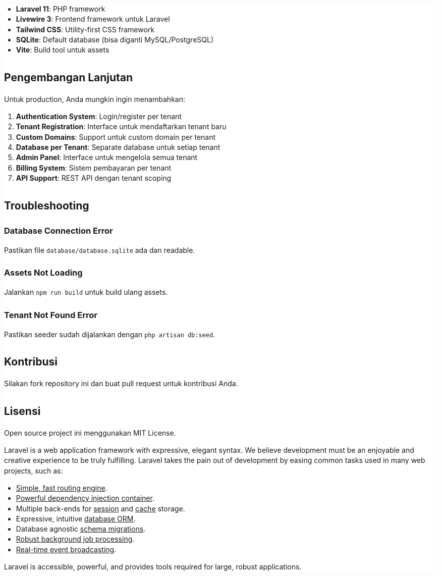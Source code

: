 - **Laravel 11**: PHP framework
- **Livewire 3**: Frontend framework untuk Laravel
- **Tailwind CSS**: Utility-first CSS framework
- **SQLite**: Default database (bisa diganti MySQL/PostgreSQL)
- **Vite**: Build tool untuk assets

## Pengembangan Lanjutan

Untuk production, Anda mungkin ingin menambahkan:

1. **Authentication System**: Login/register per tenant
2. **Tenant Registration**: Interface untuk mendaftarkan tenant baru
3. **Custom Domains**: Support untuk custom domain per tenant
4. **Database per Tenant**: Separate database untuk setiap tenant
5. **Admin Panel**: Interface untuk mengelola semua tenant
6. **Billing System**: Sistem pembayaran per tenant
7. **API Support**: REST API dengan tenant scoping

## Troubleshooting

### Database Connection Error
Pastikan file `database/database.sqlite` ada dan readable.

### Assets Not Loading
Jalankan `npm run build` untuk build ulang assets.

### Tenant Not Found Error
Pastikan seeder sudah dijalankan dengan `php artisan db:seed`.

## Kontribusi

Silakan fork repository ini dan buat pull request untuk kontribusi Anda.

## Lisensi

Open source project ini menggunakan MIT License.

Laravel is a web application framework with expressive, elegant syntax. We believe development must be an enjoyable and creative experience to be truly fulfilling. Laravel takes the pain out of development by easing common tasks used in many web projects, such as:

- [Simple, fast routing engine](https://laravel.com/docs/routing).
- [Powerful dependency injection container](https://laravel.com/docs/container).
- Multiple back-ends for [session](https://laravel.com/docs/session) and [cache](https://laravel.com/docs/cache) storage.
- Expressive, intuitive [database ORM](https://laravel.com/docs/eloquent).
- Database agnostic [schema migrations](https://laravel.com/docs/migrations).
- [Robust background job processing](https://laravel.com/docs/queues).
- [Real-time event broadcasting](https://laravel.com/docs/broadcasting).

Laravel is accessible, powerful, and provides tools required for large, robust applications.
